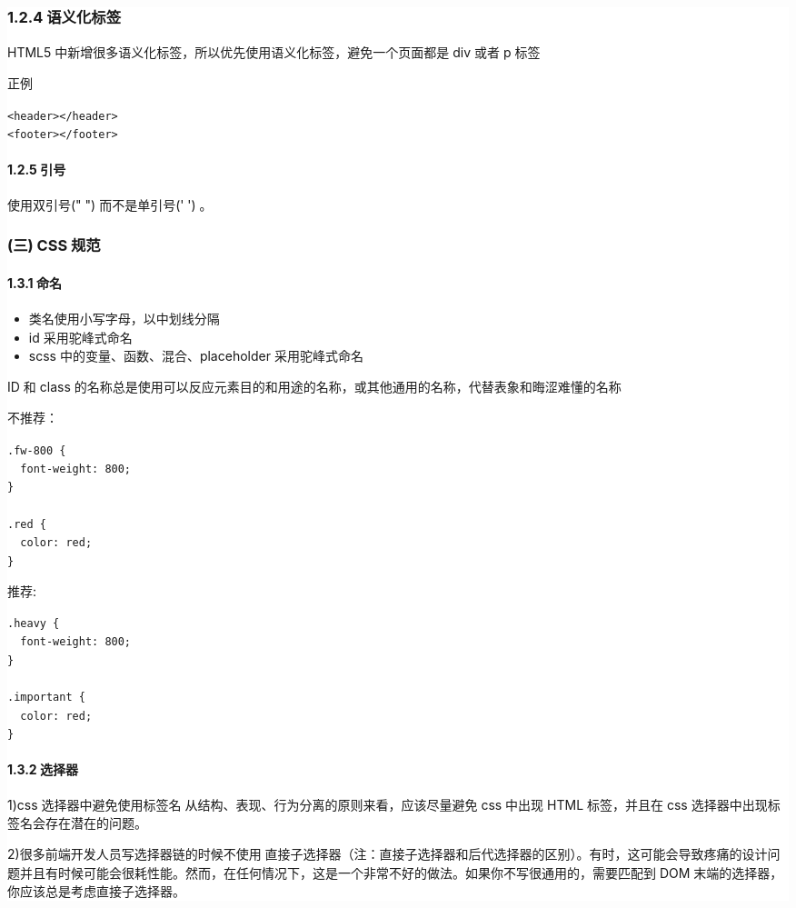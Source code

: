 ### 1.2.4 语义化标签

HTML5 中新增很多语义化标签，所以优先使用语义化标签，避免一个页面都是 div 或者 p 标签

正例

```
<header></header>
<footer></footer>
```

#### 1.2.5 引号

使用双引号(" ") 而不是单引号(' ') 。

### (三) CSS 规范

#### 1.3.1 命名

- 类名使用小写字母，以中划线分隔
- id 采用驼峰式命名
- scss 中的变量、函数、混合、placeholder 采用驼峰式命名

ID 和 class 的名称总是使用可以反应元素目的和用途的名称，或其他通用的名称，代替表象和晦涩难懂的名称

不推荐：

```
.fw-800 {
  font-weight: 800;
}

.red {
  color: red;
}
```

推荐:

```
.heavy {
  font-weight: 800;
}

.important {
  color: red;
}
```

#### 1.3.2 选择器

1)css 选择器中避免使用标签名
从结构、表现、行为分离的原则来看，应该尽量避免 css 中出现 HTML 标签，并且在 css 选择器中出现标签名会存在潜在的问题。

2)很多前端开发人员写选择器链的时候不使用 直接子选择器（注：直接子选择器和后代选择器的区别）。有时，这可能会导致疼痛的设计问题并且有时候可能会很耗性能。然而，在任何情况下，这是一个非常不好的做法。如果你不写很通用的，需要匹配到 DOM 末端的选择器， 你应该总是考虑直接子选择器。
